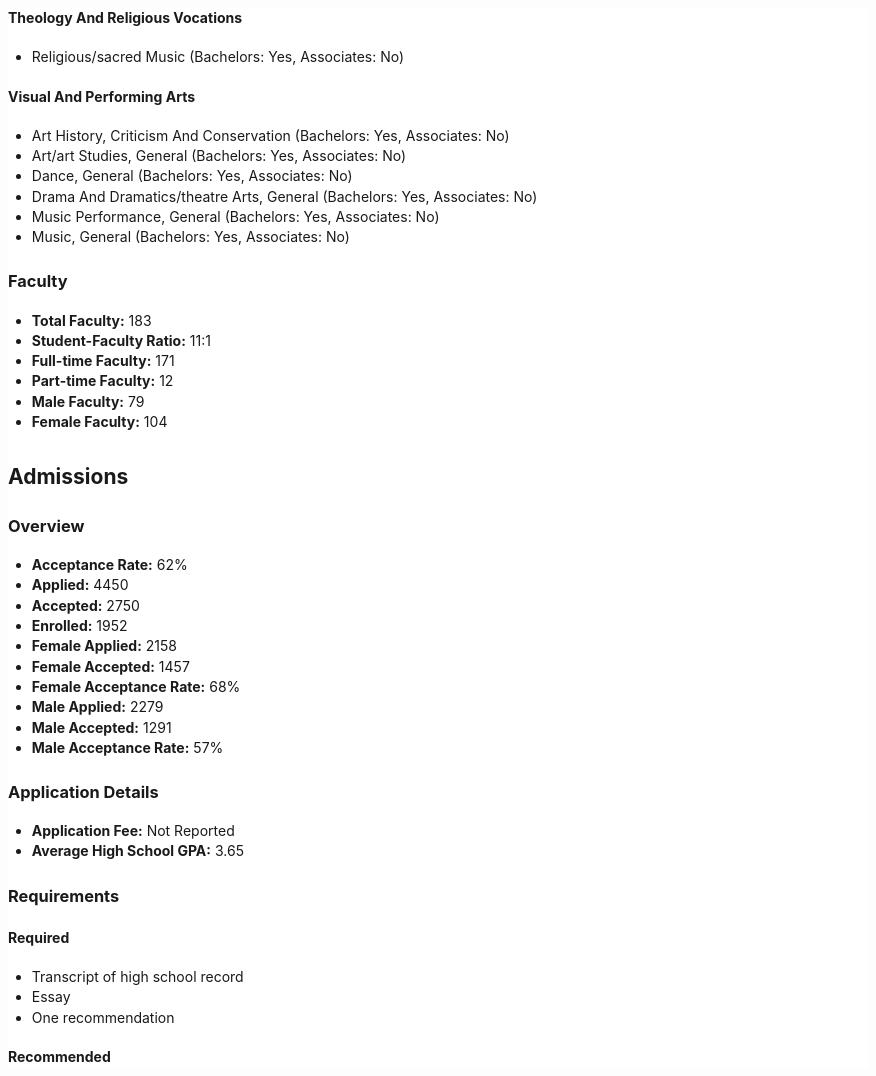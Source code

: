 #### Theology And Religious Vocations

- Religious/sacred Music (Bachelors: Yes, Associates: No)

#### Visual And Performing Arts

- Art History, Criticism And Conservation (Bachelors: Yes, Associates: No)
- Art/art Studies, General (Bachelors: Yes, Associates: No)
- Dance, General (Bachelors: Yes, Associates: No)
- Drama And Dramatics/theatre Arts, General (Bachelors: Yes, Associates: No)
- Music Performance, General (Bachelors: Yes, Associates: No)
- Music, General (Bachelors: Yes, Associates: No)

### Faculty

- **Total Faculty:** 183
- **Student-Faculty Ratio:** 11:1
- **Full-time Faculty:** 171
- **Part-time Faculty:** 12
- **Male Faculty:** 79
- **Female Faculty:** 104

## Admissions

### Overview

- **Acceptance Rate:** 62%
- **Applied:** 4450
- **Accepted:** 2750
- **Enrolled:** 1952
- **Female Applied:** 2158
- **Female Accepted:** 1457
- **Female Acceptance Rate:** 68%
- **Male Applied:** 2279
- **Male Accepted:** 1291
- **Male Acceptance Rate:** 57%

### Application Details

- **Application Fee:** Not Reported
- **Average High School GPA:** 3.65

### Requirements

#### Required

- Transcript of high school record
- Essay
- One recommendation

#### Recommended
